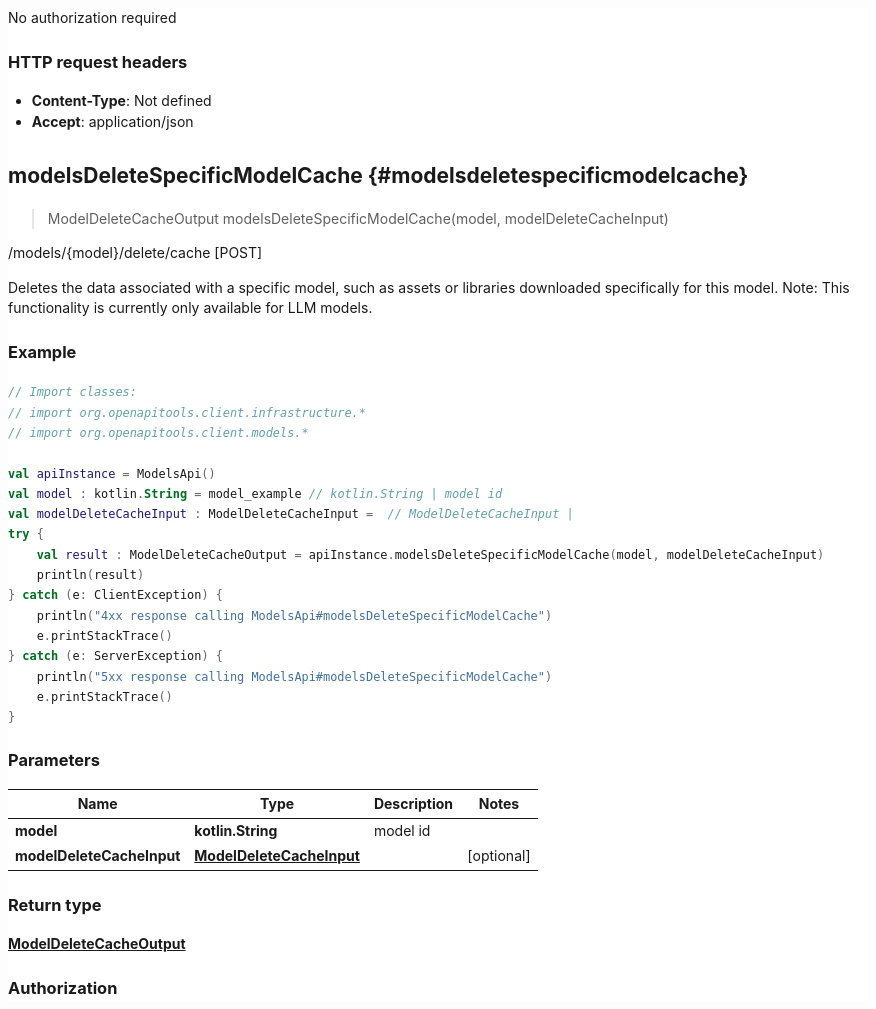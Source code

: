 No authorization required

### HTTP request headers

 - **Content-Type**: Not defined
 - **Accept**: application/json

<a id="modelsDeleteSpecificModelCache"></a>
## **modelsDeleteSpecificModelCache** {#modelsdeletespecificmodelcache}
> ModelDeleteCacheOutput modelsDeleteSpecificModelCache(model, modelDeleteCacheInput)

/models/\{model\}/delete/cache [POST]

Deletes the data associated with a specific model, such as assets or libraries downloaded specifically for this model.   Note: This functionality is currently only available for LLM models.

### Example
```kotlin
// Import classes:
// import org.openapitools.client.infrastructure.*
// import org.openapitools.client.models.*

val apiInstance = ModelsApi()
val model : kotlin.String = model_example // kotlin.String | model id
val modelDeleteCacheInput : ModelDeleteCacheInput =  // ModelDeleteCacheInput | 
try {
    val result : ModelDeleteCacheOutput = apiInstance.modelsDeleteSpecificModelCache(model, modelDeleteCacheInput)
    println(result)
} catch (e: ClientException) {
    println("4xx response calling ModelsApi#modelsDeleteSpecificModelCache")
    e.printStackTrace()
} catch (e: ServerException) {
    println("5xx response calling ModelsApi#modelsDeleteSpecificModelCache")
    e.printStackTrace()
}
```

### Parameters

Name | Type | Description  | Notes
------------- | ------------- | ------------- | -------------
 **model** | **kotlin.String**| model id |
 **modelDeleteCacheInput** | [**ModelDeleteCacheInput**](../models/ModelDeleteCacheInput)|  | [optional]

### Return type

[**ModelDeleteCacheOutput**](../models/ModelDeleteCacheOutput)

### Authorization
